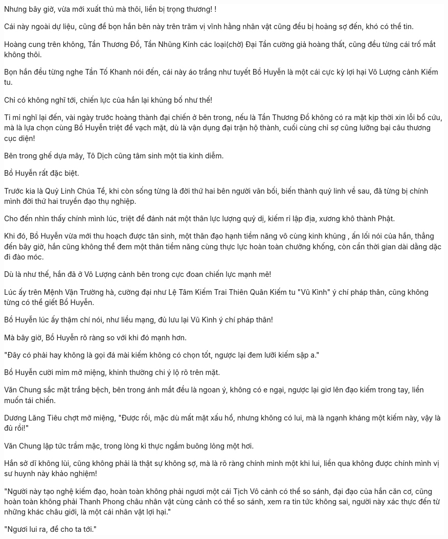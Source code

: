 Nhưng bây giờ, vừa mới xuất thủ mà thôi, liền bị trọng thương! !

Cái này ngoài dự liệu, cũng để bọn hắn bên này trên trăm vị vĩnh hằng nhân vật cũng đều bị hoảng sợ đến, khó có thể tin.

Hoàng cung trên không, Tần Thương Đồ, Tần Nhũng Kính các loại(chờ) Đại Tần cường giả hoàng thất, cũng đều từng cái trố mắt không thôi.

Bọn hắn đều từng nghe Tần Tố Khanh nói đến, cái này áo trắng như tuyết Bồ Huyễn là một cái cực kỳ lợi hại Vô Lượng cảnh Kiếm tu.

Chỉ có không nghĩ tới, chiến lực của hắn lại khủng bố như thế!

Tỉ mỉ nghĩ lại đến, vài ngày trước hoàng thành đại chiến ở bên trong, nếu là Tần Thương Đồ không có ra mặt kịp thời xin lỗi bổ cứu, mà là lựa chọn cùng Bồ Huyễn triệt để vạch mặt, dù là vận dụng đại trận hộ thành, cuối cùng chỉ sợ cũng lưỡng bại câu thương cục diện!

Bên trong ghế dựa mây, Tô Dịch cũng tâm sinh một tia kinh diễm.

Bồ Huyễn rất đặc biệt.

Trước kia là Quỷ Linh Chúa Tể, khi còn sống từng là đời thứ hai bên người vãn bối, biến thành quỷ linh về sau, đã từng bị chính mình đời thứ hai truyền đạo thụ nghiệp.

Cho đến nhìn thấy chính mình lúc, triệt để đánh nát một thân lực lượng quỷ dị, kiếm rỉ lập địa, xương khô thành Phật.

Khi đó, Bồ Huyễn vừa mới thu hoạch được tân sinh, một thân đạo hạnh tiềm năng vô cùng kinh khủng , ấn lối nói của hắn, thẳng đến bây giờ, hắn cũng không thể đem một thân tiềm năng cùng thực lực hoàn toàn chưởng khống, còn cần thời gian dài dằng dặc đi đào móc.

Dù là như thế, hắn đã ở Vô Lượng cảnh bên trong cực đoan chiến lực mạnh mẽ!

Lúc ấy trên Mệnh Vận Trường hà, cường đại như Lệ Tâm Kiếm Trai Thiên Quân Kiếm tu "Vũ Kình" ý chí pháp thân, cũng không từng có thể giết Bồ Huyễn.

Bồ Huyễn lúc ấy thậm chí nói, như liều mạng, đủ lưu lại Vũ Kình ý chí pháp thân!

Mà bây giờ, Bồ Huyễn rõ ràng so với khi đó mạnh hơn.

"Đây có phải hay không là gọi đá mài kiếm không có chọn tốt, ngược lại đem lưỡi kiếm sập a."

Bồ Huyễn cười mỉm mở miệng, khinh thường chi ý lộ rõ trên mặt.

Văn Chung sắc mặt trắng bệch, bên trong ánh mắt đều là ngoan ý, không có e ngại, ngược lại giơ lên đạo kiếm trong tay, liền muốn tái chiến.

Dương Lăng Tiêu chợt mở miệng, "Được rồi, mặc dù mất mặt xấu hổ, nhưng không có lui, mà là ngạnh kháng một kiếm này, vậy là đủ rồi!"

Văn Chung lập tức trầm mặc, trong lòng kì thực ngầm buông lỏng một hơi.

Hắn sở dĩ không lùi, cũng không phải là thật sự không sợ, mà là rõ ràng chính mình một khi lui, liền qua không được chính mình vị sư huynh này khảo nghiệm!

"Người này tạo nghệ kiếm đạo, hoàn toàn không phải ngươi một cái Tịch Vô cảnh có thể so sánh, đại đạo của hắn căn cơ, cũng hoàn toàn không phải Thanh Phong châu nhân vật cùng cảnh có thể so sánh, xem ra tin tức không sai, người này xác thực đến từ những khác châu giới, là một cái nhân vật lợi hại."

"Ngươi lui ra, để cho ta tới."
